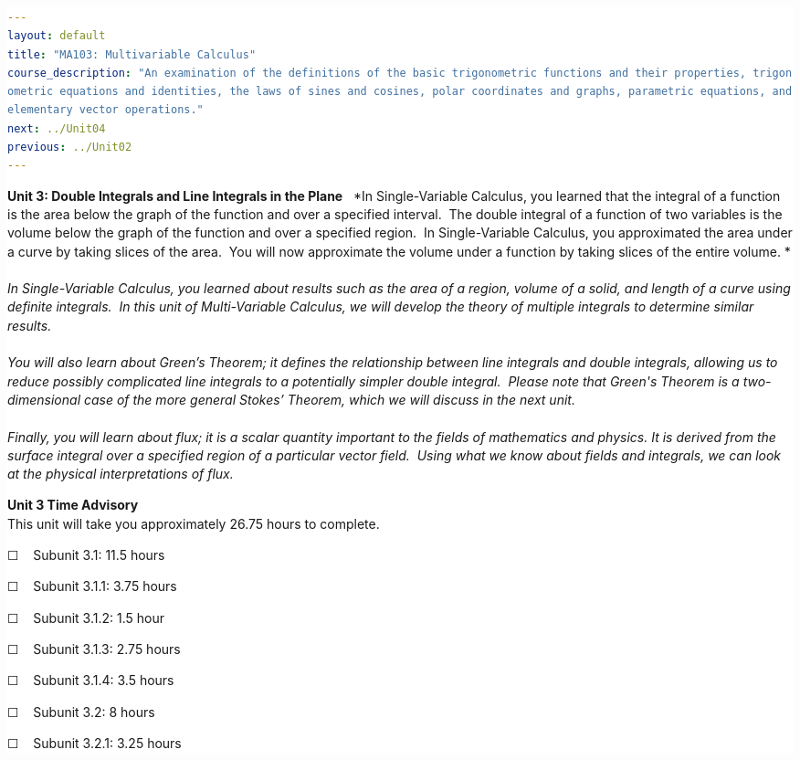 ```yaml
---
layout: default
title: "MA103: Multivariable Calculus"
course_description: "An examination of the definitions of the basic trigonometric functions and their properties, trigonometric equations and identities, the laws of sines and cosines, polar coordinates and graphs, parametric equations, and elementary vector operations."
next: ../Unit04
previous: ../Unit02
---
```

**Unit 3: Double Integrals and Line Integrals in the Plane** <span
id="3"></span> 
*In Single-Variable Calculus, you learned that the integral of a
function is the area below the graph of the function and over a
specified interval.  The double integral of a function of two variables
is the volume below the graph of the function and over a specified
region.  In Single-Variable Calculus, you approximated the area under a
curve by taking slices of the area.  You will now approximate the volume
under a function by taking slices of the entire volume. *  
    
 *In Single-Variable Calculus, you learned about results such as the
area of a region, volume of a solid, and length of a curve using
definite integrals.  In this unit of Multi-Variable Calculus, we will
develop the theory of multiple integrals to determine similar
results.*  
    
 *You will also learn about Green’s Theorem; it* *defines the
relationship between line integrals and double* *integrals, allowing us
to reduce possibly complicated line integrals to a potentially* *simpler
double integral.  Please note that Green's Theorem is a two-dimensional
case of* *the more general Stokes’ Theorem, which we will discuss in the
next unit.*  
                      
 *Finally, you will learn about flux; it is a scalar quantity important
to the fields of mathematics and physics. It is derived from the surface
integral over a specified region of a particular vector field.  Using
what we know about fields and integrals, we can look at the physical
interpretations of flux.*

**Unit 3 Time Advisory**  
This unit will take you approximately 26.75 hours to complete.  
  
 ☐    Subunit 3.1: 11.5 hours
  
 ☐    Subunit 3.1.1: 3.75 hours  
  
 ☐    Subunit 3.1.2: 1.5 hour  
  
 ☐    Subunit 3.1.3: 2.75 hours  
  
 ☐    Subunit 3.1.4: 3.5 hours

☐    Subunit 3.2: 8 hours
  
 ☐    Subunit 3.2.1: 3.25 hours  
  